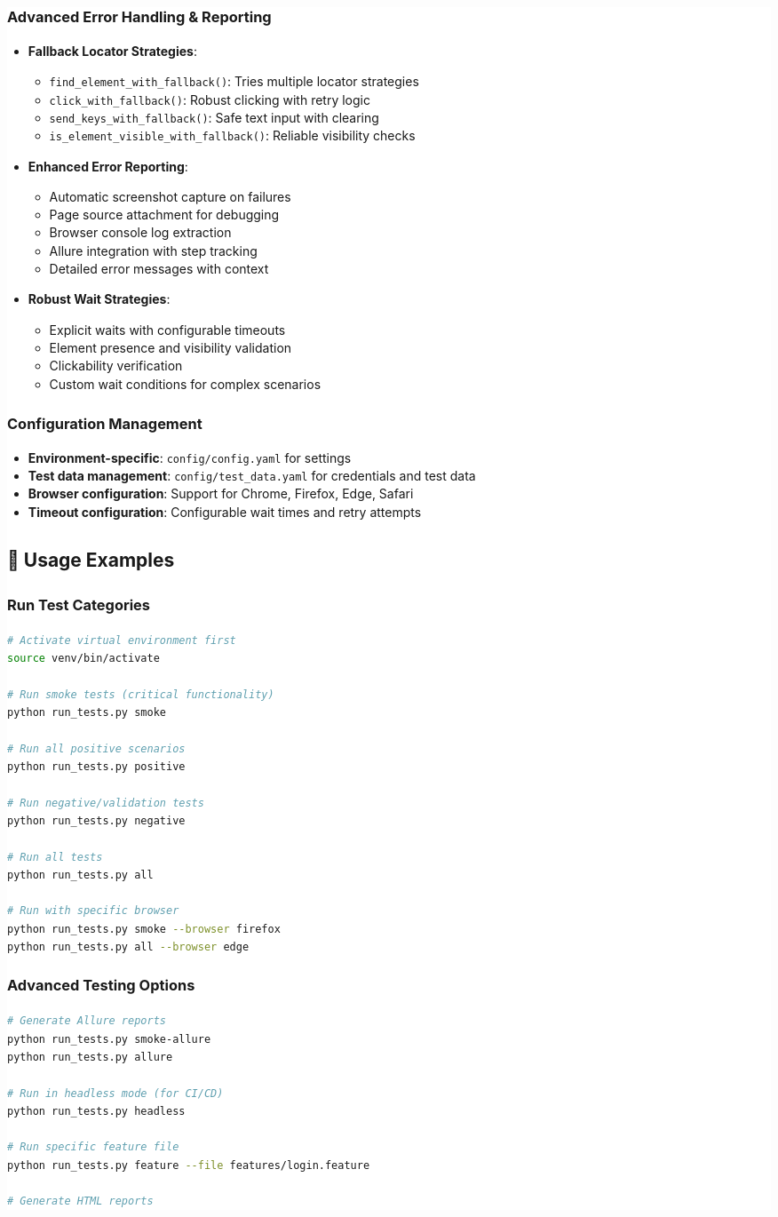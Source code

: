 ### **Advanced Error Handling & Reporting**
- **Fallback Locator Strategies**: 
  - `find_element_with_fallback()`: Tries multiple locator strategies
  - `click_with_fallback()`: Robust clicking with retry logic
  - `send_keys_with_fallback()`: Safe text input with clearing
  - `is_element_visible_with_fallback()`: Reliable visibility checks

- **Enhanced Error Reporting**:
  - Automatic screenshot capture on failures
  - Page source attachment for debugging
  - Browser console log extraction
  - Allure integration with step tracking
  - Detailed error messages with context

- **Robust Wait Strategies**:
  - Explicit waits with configurable timeouts
  - Element presence and visibility validation
  - Clickability verification
  - Custom wait conditions for complex scenarios

### **Configuration Management**
- **Environment-specific**: `config/config.yaml` for settings
- **Test data management**: `config/test_data.yaml` for credentials and test data
- **Browser configuration**: Support for Chrome, Firefox, Edge, Safari
- **Timeout configuration**: Configurable wait times and retry attempts

## 🚀 Usage Examples

### **Run Test Categories**
```bash
# Activate virtual environment first
source venv/bin/activate

# Run smoke tests (critical functionality)
python run_tests.py smoke

# Run all positive scenarios
python run_tests.py positive

# Run negative/validation tests
python run_tests.py negative

# Run all tests
python run_tests.py all

# Run with specific browser
python run_tests.py smoke --browser firefox
python run_tests.py all --browser edge
```

### **Advanced Testing Options**
```bash
# Generate Allure reports
python run_tests.py smoke-allure
python run_tests.py allure

# Run in headless mode (for CI/CD)
python run_tests.py headless

# Run specific feature file
python run_tests.py feature --file features/login.feature

# Generate HTML reports
```